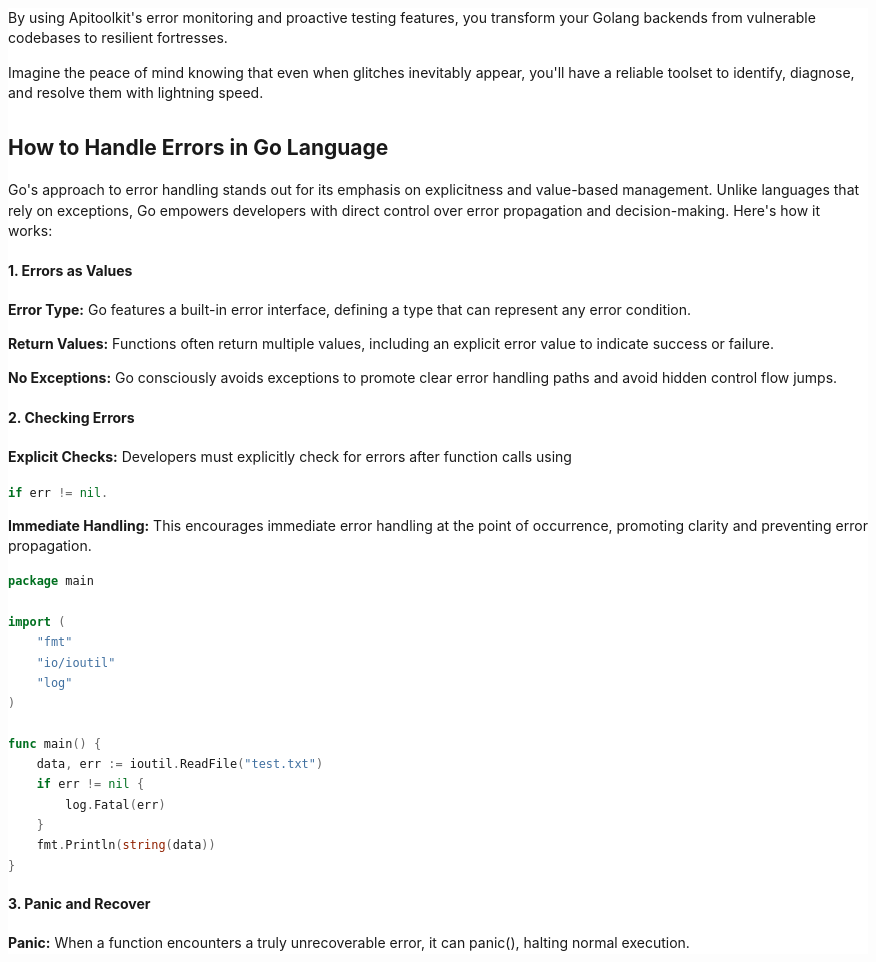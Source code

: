 By using Apitoolkit's error monitoring and proactive testing features, you transform your Golang backends from vulnerable codebases to resilient fortresses.

Imagine the peace of mind knowing that even when glitches inevitably appear, you'll have a reliable toolset to identify, diagnose, and resolve them with lightning speed.

## How to Handle Errors in Go Language

Go's approach to error handling stands out for its emphasis on explicitness and value-based management. Unlike languages that rely on exceptions, Go empowers developers with direct control over error propagation and decision-making. Here's how it works:

#### 1. Errors as Values

**Error Type:** Go features a built-in error interface, defining a type that can represent any error condition.

**Return Values:** Functions often return multiple values, including an explicit error value to indicate success or failure.

**No Exceptions:** Go consciously avoids exceptions to promote clear error handling paths and avoid hidden control flow jumps.

#### 2. Checking Errors

**Explicit Checks:** Developers must explicitly check for errors after function calls using

```go
if err != nil.
```

**Immediate Handling:** This encourages immediate error handling at the point of occurrence, promoting clarity and preventing error propagation.

```go
package main

import (
	"fmt"
	"io/ioutil"
	"log"
)

func main() {
	data, err := ioutil.ReadFile("test.txt")
	if err != nil {
		log.Fatal(err)
	}
	fmt.Println(string(data))
}
```

#### 3. Panic and Recover

**Panic:** When a function encounters a truly unrecoverable error, it can panic(), halting normal execution.
